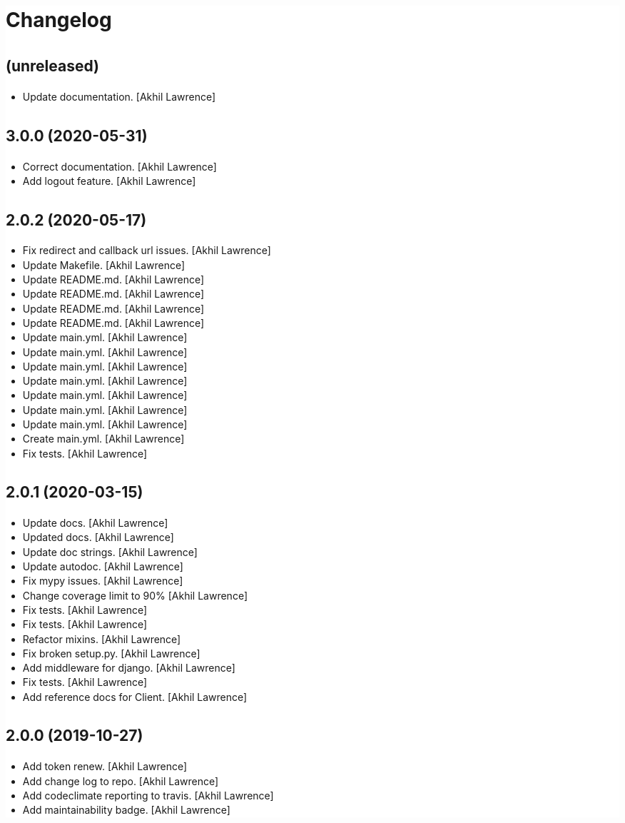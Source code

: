 Changelog
=========


(unreleased)
------------
- Update documentation. [Akhil Lawrence]


3.0.0 (2020-05-31)
------------------
- Correct documentation. [Akhil Lawrence]
- Add logout feature. [Akhil Lawrence]


2.0.2 (2020-05-17)
------------------
- Fix redirect and callback url issues. [Akhil Lawrence]
- Update Makefile. [Akhil Lawrence]
- Update README.md. [Akhil Lawrence]
- Update README.md. [Akhil Lawrence]
- Update README.md. [Akhil Lawrence]
- Update README.md. [Akhil Lawrence]
- Update main.yml. [Akhil Lawrence]
- Update main.yml. [Akhil Lawrence]
- Update main.yml. [Akhil Lawrence]
- Update main.yml. [Akhil Lawrence]
- Update main.yml. [Akhil Lawrence]
- Update main.yml. [Akhil Lawrence]
- Update main.yml. [Akhil Lawrence]
- Create main.yml. [Akhil Lawrence]
- Fix tests. [Akhil Lawrence]


2.0.1 (2020-03-15)
------------------
- Update docs. [Akhil Lawrence]
- Updated docs. [Akhil Lawrence]
- Update doc strings. [Akhil Lawrence]
- Update autodoc. [Akhil Lawrence]
- Fix mypy issues. [Akhil Lawrence]
- Change coverage limit to 90% [Akhil Lawrence]
- Fix tests. [Akhil Lawrence]
- Fix tests. [Akhil Lawrence]
- Refactor mixins. [Akhil Lawrence]
- Fix broken setup.py. [Akhil Lawrence]
- Add middleware for django. [Akhil Lawrence]
- Fix tests. [Akhil Lawrence]
- Add reference docs for Client. [Akhil Lawrence]


2.0.0 (2019-10-27)
------------------
- Add token renew. [Akhil Lawrence]
- Add change log to repo. [Akhil Lawrence]
- Add codeclimate reporting to travis. [Akhil Lawrence]
- Add maintainability badge. [Akhil Lawrence]
